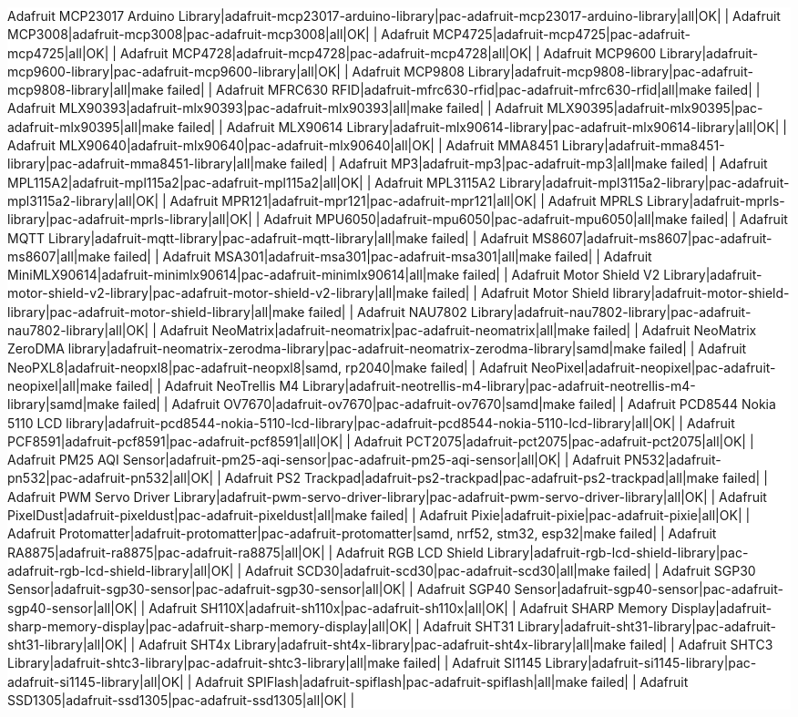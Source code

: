 Adafruit MCP23017 Arduino Library|adafruit-mcp23017-arduino-library|pac-adafruit-mcp23017-arduino-library|all|OK| |
Adafruit MCP3008|adafruit-mcp3008|pac-adafruit-mcp3008|all|OK| |
Adafruit MCP4725|adafruit-mcp4725|pac-adafruit-mcp4725|all|OK| |
Adafruit MCP4728|adafruit-mcp4728|pac-adafruit-mcp4728|all|OK| |
Adafruit MCP9600 Library|adafruit-mcp9600-library|pac-adafruit-mcp9600-library|all|OK| |
Adafruit MCP9808 Library|adafruit-mcp9808-library|pac-adafruit-mcp9808-library|all|make failed| |
Adafruit MFRC630 RFID|adafruit-mfrc630-rfid|pac-adafruit-mfrc630-rfid|all|make failed| |
Adafruit MLX90393|adafruit-mlx90393|pac-adafruit-mlx90393|all|make failed| |
Adafruit MLX90395|adafruit-mlx90395|pac-adafruit-mlx90395|all|make failed| |
Adafruit MLX90614 Library|adafruit-mlx90614-library|pac-adafruit-mlx90614-library|all|OK| |
Adafruit MLX90640|adafruit-mlx90640|pac-adafruit-mlx90640|all|OK| |
Adafruit MMA8451 Library|adafruit-mma8451-library|pac-adafruit-mma8451-library|all|make failed| |
Adafruit MP3|adafruit-mp3|pac-adafruit-mp3|all|make failed| |
Adafruit MPL115A2|adafruit-mpl115a2|pac-adafruit-mpl115a2|all|OK| |
Adafruit MPL3115A2 Library|adafruit-mpl3115a2-library|pac-adafruit-mpl3115a2-library|all|OK| |
Adafruit MPR121|adafruit-mpr121|pac-adafruit-mpr121|all|OK| |
Adafruit MPRLS Library|adafruit-mprls-library|pac-adafruit-mprls-library|all|OK| |
Adafruit MPU6050|adafruit-mpu6050|pac-adafruit-mpu6050|all|make failed| |
Adafruit MQTT Library|adafruit-mqtt-library|pac-adafruit-mqtt-library|all|make failed| |
Adafruit MS8607|adafruit-ms8607|pac-adafruit-ms8607|all|make failed| |
Adafruit MSA301|adafruit-msa301|pac-adafruit-msa301|all|make failed| |
Adafruit MiniMLX90614|adafruit-minimlx90614|pac-adafruit-minimlx90614|all|make failed| |
Adafruit Motor Shield V2 Library|adafruit-motor-shield-v2-library|pac-adafruit-motor-shield-v2-library|all|make failed| |
Adafruit Motor Shield library|adafruit-motor-shield-library|pac-adafruit-motor-shield-library|all|make failed| |
Adafruit NAU7802 Library|adafruit-nau7802-library|pac-adafruit-nau7802-library|all|OK| |
Adafruit NeoMatrix|adafruit-neomatrix|pac-adafruit-neomatrix|all|make failed| |
Adafruit NeoMatrix ZeroDMA library|adafruit-neomatrix-zerodma-library|pac-adafruit-neomatrix-zerodma-library|samd|make failed| |
Adafruit NeoPXL8|adafruit-neopxl8|pac-adafruit-neopxl8|samd, rp2040|make failed| |
Adafruit NeoPixel|adafruit-neopixel|pac-adafruit-neopixel|all|make failed| |
Adafruit NeoTrellis M4 Library|adafruit-neotrellis-m4-library|pac-adafruit-neotrellis-m4-library|samd|make failed| |
Adafruit OV7670|adafruit-ov7670|pac-adafruit-ov7670|samd|make failed| |
Adafruit PCD8544 Nokia 5110 LCD library|adafruit-pcd8544-nokia-5110-lcd-library|pac-adafruit-pcd8544-nokia-5110-lcd-library|all|OK| |
Adafruit PCF8591|adafruit-pcf8591|pac-adafruit-pcf8591|all|OK| |
Adafruit PCT2075|adafruit-pct2075|pac-adafruit-pct2075|all|OK| |
Adafruit PM25 AQI Sensor|adafruit-pm25-aqi-sensor|pac-adafruit-pm25-aqi-sensor|all|OK| |
Adafruit PN532|adafruit-pn532|pac-adafruit-pn532|all|OK| |
Adafruit PS2 Trackpad|adafruit-ps2-trackpad|pac-adafruit-ps2-trackpad|all|make failed| |
Adafruit PWM Servo Driver Library|adafruit-pwm-servo-driver-library|pac-adafruit-pwm-servo-driver-library|all|OK| |
Adafruit PixelDust|adafruit-pixeldust|pac-adafruit-pixeldust|all|make failed| |
Adafruit Pixie|adafruit-pixie|pac-adafruit-pixie|all|OK| |
Adafruit Protomatter|adafruit-protomatter|pac-adafruit-protomatter|samd, nrf52, stm32, esp32|make failed| |
Adafruit RA8875|adafruit-ra8875|pac-adafruit-ra8875|all|OK| |
Adafruit RGB LCD Shield Library|adafruit-rgb-lcd-shield-library|pac-adafruit-rgb-lcd-shield-library|all|OK| |
Adafruit SCD30|adafruit-scd30|pac-adafruit-scd30|all|make failed| |
Adafruit SGP30 Sensor|adafruit-sgp30-sensor|pac-adafruit-sgp30-sensor|all|OK| |
Adafruit SGP40 Sensor|adafruit-sgp40-sensor|pac-adafruit-sgp40-sensor|all|OK| |
Adafruit SH110X|adafruit-sh110x|pac-adafruit-sh110x|all|OK| |
Adafruit SHARP Memory Display|adafruit-sharp-memory-display|pac-adafruit-sharp-memory-display|all|OK| |
Adafruit SHT31 Library|adafruit-sht31-library|pac-adafruit-sht31-library|all|OK| |
Adafruit SHT4x Library|adafruit-sht4x-library|pac-adafruit-sht4x-library|all|make failed| |
Adafruit SHTC3 Library|adafruit-shtc3-library|pac-adafruit-shtc3-library|all|make failed| |
Adafruit SI1145 Library|adafruit-si1145-library|pac-adafruit-si1145-library|all|OK| |
Adafruit SPIFlash|adafruit-spiflash|pac-adafruit-spiflash|all|make failed| |
Adafruit SSD1305|adafruit-ssd1305|pac-adafruit-ssd1305|all|OK| |